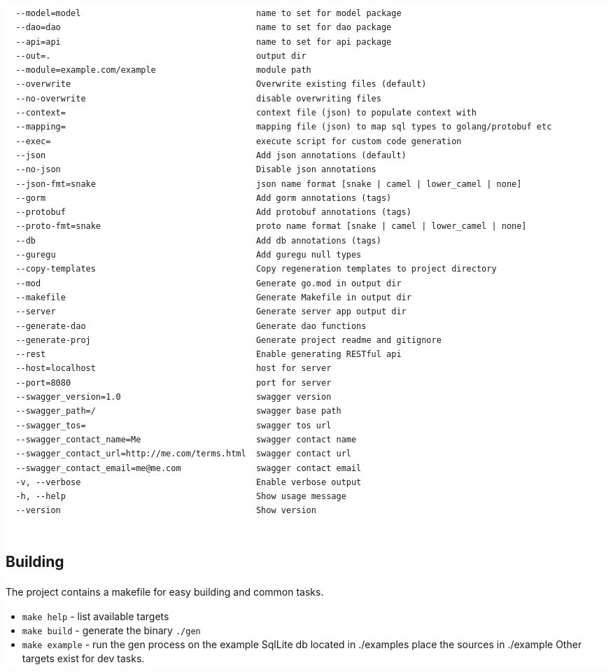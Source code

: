 ```console
  --model=model                                   name to set for model package
  --dao=dao                                       name to set for dao package
  --api=api                                       name to set for api package
  --out=.                                         output dir
  --module=example.com/example                    module path
  --overwrite                                     Overwrite existing files (default)
  --no-overwrite                                  disable overwriting files
  --context=                                      context file (json) to populate context with
  --mapping=                                      mapping file (json) to map sql types to golang/protobuf etc
  --exec=                                         execute script for custom code generation
  --json                                          Add json annotations (default)
  --no-json                                       Disable json annotations
  --json-fmt=snake                                json name format [snake | camel | lower_camel | none]
  --gorm                                          Add gorm annotations (tags)
  --protobuf                                      Add protobuf annotations (tags)
  --proto-fmt=snake                               proto name format [snake | camel | lower_camel | none]
  --db                                            Add db annotations (tags)
  --guregu                                        Add guregu null types
  --copy-templates                                Copy regeneration templates to project directory
  --mod                                           Generate go.mod in output dir
  --makefile                                      Generate Makefile in output dir
  --server                                        Generate server app output dir
  --generate-dao                                  Generate dao functions
  --generate-proj                                 Generate project readme and gitignore
  --rest                                          Enable generating RESTful api
  --host=localhost                                host for server
  --port=8080                                     port for server
  --swagger_version=1.0                           swagger version
  --swagger_path=/                                swagger base path
  --swagger_tos=                                  swagger tos url
  --swagger_contact_name=Me                       swagger contact name
  --swagger_contact_url=http://me.com/terms.html  swagger contact url
  --swagger_contact_email=me@me.com               swagger contact email
  -v, --verbose                                   Enable verbose output
  -h, --help                                      Show usage message
  --version                                       Show version


```

## Building
The project contains a makefile for easy building and common tasks.
* `make help` - list available targets
* `make build` - generate the binary `./gen`
* `make example` - run the gen process on the example SqlLite db located in ./examples place the sources in ./example
Other targets exist for dev tasks.


[comment]: <> (This is a generated file please edit source in ./templates)
[comment]: <> (All modification will be lost, you have been warned)
[comment]: <> ()